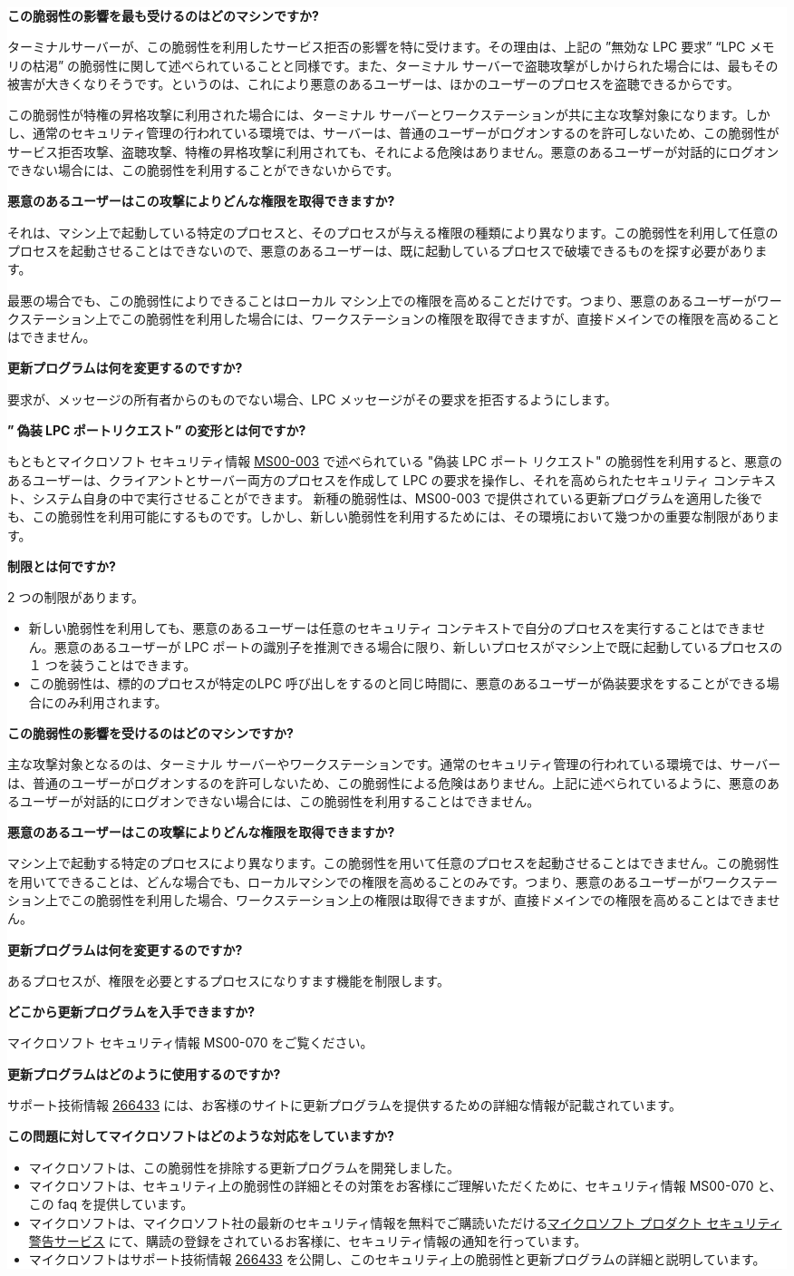 **この脆弱性の影響を最も受けるのはどのマシンですか?**

ターミナルサーバーが、この脆弱性を利用したサービス拒否の影響を特に受けます。その理由は、上記の ”無効な LPC 要求” “LPC メモリの枯渇” の脆弱性に関して述べられていることと同様です。また、ターミナル サーバーで盗聴攻撃がしかけられた場合には、最もその被害が大きくなりそうです。というのは、これにより悪意のあるユーザーは、ほかのユーザーのプロセスを盗聴できるからです。

この脆弱性が特権の昇格攻撃に利用された場合には、ターミナル サーバーとワークステーションが共に主な攻撃対象になります。しかし、通常のセキュリティ管理の行われている環境では、サーバーは、普通のユーザーがログオンするのを許可しないため、この脆弱性がサービス拒否攻撃、盗聴攻撃、特権の昇格攻撃に利用されても、それによる危険はありません。悪意のあるユーザーが対話的にログオンできない場合には、この脆弱性を利用することができないからです。

**悪意のあるユーザーはこの攻撃によりどんな権限を取得できますか?**

それは、マシン上で起動している特定のプロセスと、そのプロセスが与える権限の種類により異なります。この脆弱性を利用して任意のプロセスを起動させることはできないので、悪意のあるユーザーは、既に起動しているプロセスで破壊できるものを探す必要があります。

最悪の場合でも、この脆弱性によりできることはローカル マシン上での権限を高めることだけです。つまり、悪意のあるユーザーがワークステーション上でこの脆弱性を利用した場合には、ワークステーションの権限を取得できますが、直接ドメインでの権限を高めることはできません。

**更新プログラムは何を変更するのですか?**

要求が、メッセージの所有者からのものでない場合、LPC メッセージがその要求を拒否するようにします。

**” 偽装 LPC ポートリクエスト” の変形とは何ですか?**

もともとマイクロソフト セキュリティ情報 [MS00-003](http://technet.microsoft.com/security/bulletin/ms00-003) で述べられている "偽装 LPC ポート リクエスト" の脆弱性を利用すると、悪意のあるユーザーは、クライアントとサーバー両方のプロセスを作成して LPC の要求を操作し、それを高められたセキュリティ コンテキスト、システム自身の中で実行させることができます。
新種の脆弱性は、MS00-003 で提供されている更新プログラムを適用した後でも、この脆弱性を利用可能にするものです。しかし、新しい脆弱性を利用するためには、その環境において幾つかの重要な制限があります。

**制限とは何ですか?**

2 つの制限があります。

-   新しい脆弱性を利用しても、悪意のあるユーザーは任意のセキュリティ コンテキストで自分のプロセスを実行することはできません。悪意のあるユーザーが LPC ポートの識別子を推測できる場合に限り、新しいプロセスがマシン上で既に起動しているプロセスの １ つを装うことはできます。
-   この脆弱性は、標的のプロセスが特定のLPC 呼び出しをするのと同じ時間に、悪意のあるユーザーが偽装要求をすることができる場合にのみ利用されます。

**この脆弱性の影響を受けるのはどのマシンですか?**

主な攻撃対象となるのは、ターミナル サーバーやワークステーションです。通常のセキュリティ管理の行われている環境では、サーバーは、普通のユーザーがログオンするのを許可しないため、この脆弱性による危険はありません。上記に述べられているように、悪意のあるユーザーが対話的にログオンできない場合には、この脆弱性を利用することはできません。

**悪意のあるユーザーはこの攻撃によりどんな権限を取得できますか?**

マシン上で起動する特定のプロセスにより異なります。この脆弱性を用いて任意のプロセスを起動させることはできません。この脆弱性を用いてできることは、どんな場合でも、ローカルマシンでの権限を高めることのみです。つまり、悪意のあるユーザーがワークステーション上でこの脆弱性を利用した場合、ワークステーション上の権限は取得できますが、直接ドメインでの権限を高めることはできません。

**更新プログラムは何を変更するのですか?**

あるプロセスが、権限を必要とするプロセスになりすます機能を制限します。

**どこから更新プログラムを入手できますか?**

マイクロソフト セキュリティ情報 MS00-070 をご覧ください。

**更新プログラムはどのように使用するのですか?**

サポート技術情報 [266433](http://support.microsoft.com/kb/266433) には、お客様のサイトに更新プログラムを提供するための詳細な情報が記載されています。

**この問題に対してマイクロソフトはどのような対応をしていますか?**

-   マイクロソフトは、この脆弱性を排除する更新プログラムを開発しました。
-   マイクロソフトは、セキュリティ上の脆弱性の詳細とその対策をお客様にご理解いただくために、セキュリティ情報 MS00-070 と、この faq を提供しています。
-   マイクロソフトは、マイクロソフト社の最新のセキュリティ情報を無料でご購読いただける[マイクロソフト プロダクト セキュリティ 警告サービス](http://technet.microsoft.com/ja-jp/security/dd252948.aspx) にて、購読の登録をされているお客様に、セキュリティ情報の通知を行っています。
-   マイクロソフトはサポート技術情報 [266433](http://support.microsoft.com/kb/266433) を公開し、このセキュリティ上の脆弱性と更新プログラムの詳細と説明しています。
